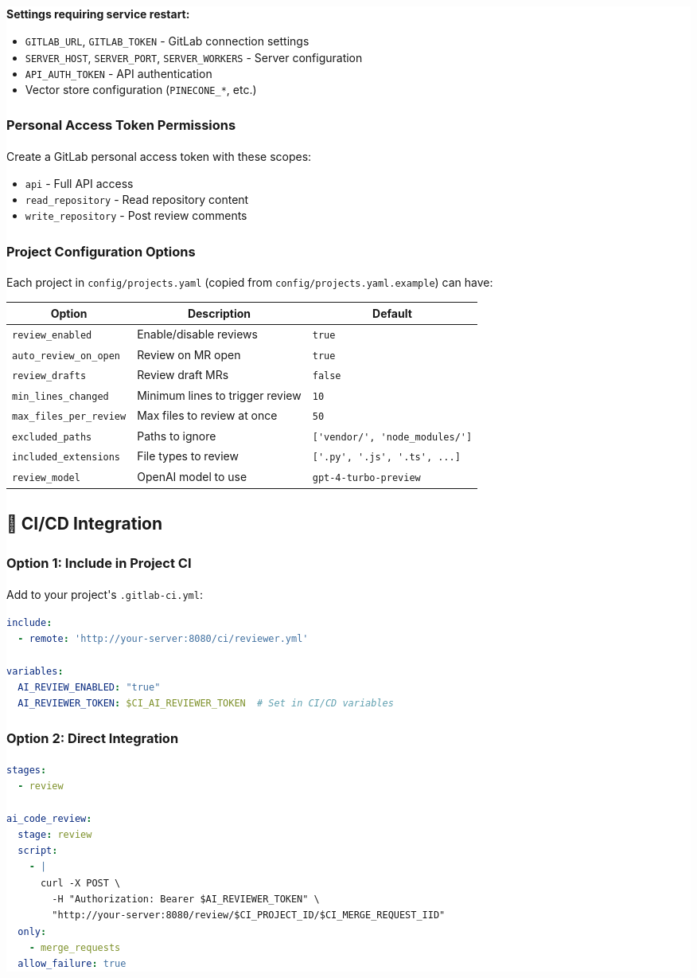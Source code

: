 **Settings requiring service restart:**
- `GITLAB_URL`, `GITLAB_TOKEN` - GitLab connection settings
- `SERVER_HOST`, `SERVER_PORT`, `SERVER_WORKERS` - Server configuration
- `API_AUTH_TOKEN` - API authentication
- Vector store configuration (`PINECONE_*`, etc.)

### Personal Access Token Permissions

Create a GitLab personal access token with these scopes:
- `api` - Full API access
- `read_repository` - Read repository content
- `write_repository` - Post review comments

### Project Configuration Options

Each project in `config/projects.yaml` (copied from `config/projects.yaml.example`) can have:

| Option | Description | Default |
|--------|-------------|---------|
| `review_enabled` | Enable/disable reviews | `true` |
| `auto_review_on_open` | Review on MR open | `true` |
| `review_drafts` | Review draft MRs | `false` |
| `min_lines_changed` | Minimum lines to trigger review | `10` |
| `max_files_per_review` | Max files to review at once | `50` |
| `excluded_paths` | Paths to ignore | `['vendor/', 'node_modules/']` |
| `included_extensions` | File types to review | `['.py', '.js', '.ts', ...]` |
| `review_model` | OpenAI model to use | `gpt-4-turbo-preview` |

## 🔄 CI/CD Integration

### Option 1: Include in Project CI

Add to your project's `.gitlab-ci.yml`:

```yaml
include:
  - remote: 'http://your-server:8080/ci/reviewer.yml'

variables:
  AI_REVIEW_ENABLED: "true"
  AI_REVIEWER_TOKEN: $CI_AI_REVIEWER_TOKEN  # Set in CI/CD variables
```

### Option 2: Direct Integration

```yaml
stages:
  - review

ai_code_review:
  stage: review
  script:
    - |
      curl -X POST \
        -H "Authorization: Bearer $AI_REVIEWER_TOKEN" \
        "http://your-server:8080/review/$CI_PROJECT_ID/$CI_MERGE_REQUEST_IID"
  only:
    - merge_requests
  allow_failure: true
```